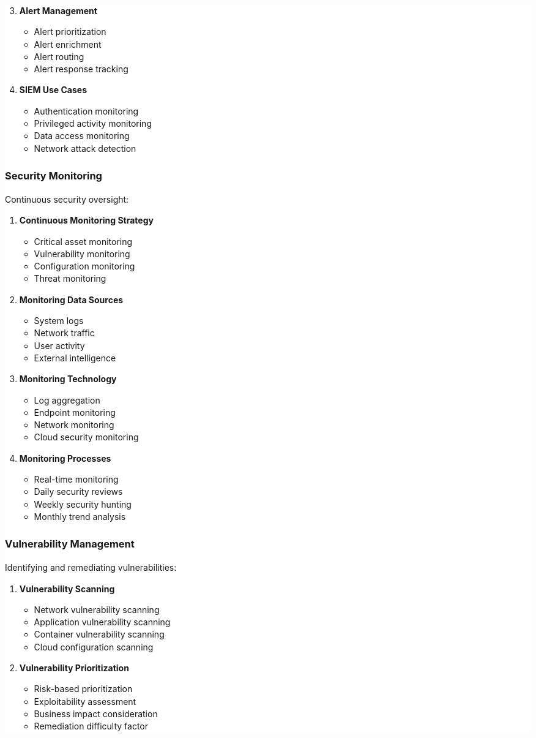 3. **Alert Management**
   - Alert prioritization
   - Alert enrichment
   - Alert routing
   - Alert response tracking

4. **SIEM Use Cases**
   - Authentication monitoring
   - Privileged activity monitoring
   - Data access monitoring
   - Network attack detection

### Security Monitoring

Continuous security oversight:

1. **Continuous Monitoring Strategy**
   - Critical asset monitoring
   - Vulnerability monitoring
   - Configuration monitoring
   - Threat monitoring

2. **Monitoring Data Sources**
   - System logs
   - Network traffic
   - User activity
   - External intelligence

3. **Monitoring Technology**
   - Log aggregation
   - Endpoint monitoring
   - Network monitoring
   - Cloud security monitoring

4. **Monitoring Processes**
   - Real-time monitoring
   - Daily security reviews
   - Weekly security hunting
   - Monthly trend analysis

### Vulnerability Management

Identifying and remediating vulnerabilities:

1. **Vulnerability Scanning**
   - Network vulnerability scanning
   - Application vulnerability scanning
   - Container vulnerability scanning
   - Cloud configuration scanning

2. **Vulnerability Prioritization**
   - Risk-based prioritization
   - Exploitability assessment
   - Business impact consideration
   - Remediation difficulty factor
